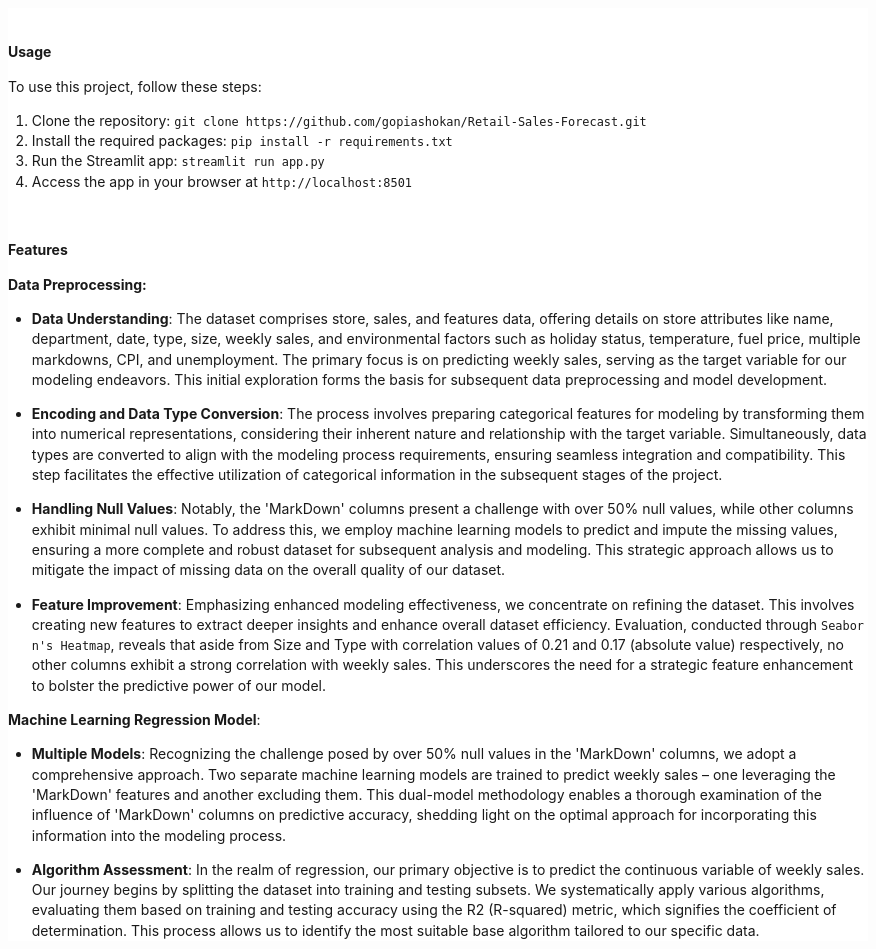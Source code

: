 <br />

**Usage**

To use this project, follow these steps:

1. Clone the repository: ```git clone https://github.com/gopiashokan/Retail-Sales-Forecast.git```
2. Install the required packages: ```pip install -r requirements.txt```
3. Run the Streamlit app: ```streamlit run app.py```
4. Access the app in your browser at ```http://localhost:8501```

<br />

**Features**

**Data Preprocessing:**

- **Data Understanding**: The dataset comprises store, sales, and features data, offering details on store attributes like name, department, date, type, size, weekly sales, and environmental factors such as holiday status, temperature, fuel price, multiple markdowns, CPI, and unemployment. The primary focus is on predicting weekly sales, serving as the target variable for our modeling endeavors. This initial exploration forms the basis for subsequent data preprocessing and model development.

- **Encoding and Data Type Conversion**: The process involves preparing categorical features for modeling by transforming them into numerical representations, considering their inherent nature and relationship with the target variable. Simultaneously, data types are converted to align with the modeling process requirements, ensuring seamless integration and compatibility. This step facilitates the effective utilization of categorical information in the subsequent stages of the project.

- **Handling Null Values**: Notably, the 'MarkDown' columns present a challenge with over 50% null values, while other columns exhibit minimal null values. To address this, we employ machine learning models to predict and impute the missing values, ensuring a more complete and robust dataset for subsequent analysis and modeling. This strategic approach allows us to mitigate the impact of missing data on the overall quality of our dataset.

- **Feature Improvement**: Emphasizing enhanced modeling effectiveness, we concentrate on refining the dataset. This involves creating new features to extract deeper insights and enhance overall dataset efficiency. Evaluation, conducted through `Seaborn's Heatmap`, reveals that aside from Size and Type with correlation values of 0.21 and 0.17 (absolute value) respectively, no other columns exhibit a strong correlation with weekly sales. This underscores the need for a strategic feature enhancement to bolster the predictive power of our model.


**Machine Learning Regression Model**:

- **Multiple Models**: Recognizing the challenge posed by over 50% null values in the 'MarkDown' columns, we adopt a comprehensive approach. Two separate machine learning models are trained to predict weekly sales – one leveraging the 'MarkDown' features and another excluding them. This dual-model methodology enables a thorough examination of the influence of 'MarkDown' columns on predictive accuracy, shedding light on the optimal approach for incorporating this information into the modeling process.

- **Algorithm Assessment**: In the realm of regression, our primary objective is to predict the continuous variable of weekly sales. Our journey begins by splitting the dataset into training and testing subsets. We systematically apply various algorithms, evaluating them based on training and testing accuracy using the R2 (R-squared) metric, which signifies the coefficient of determination. This process allows us to identify the most suitable base algorithm tailored to our specific data.
